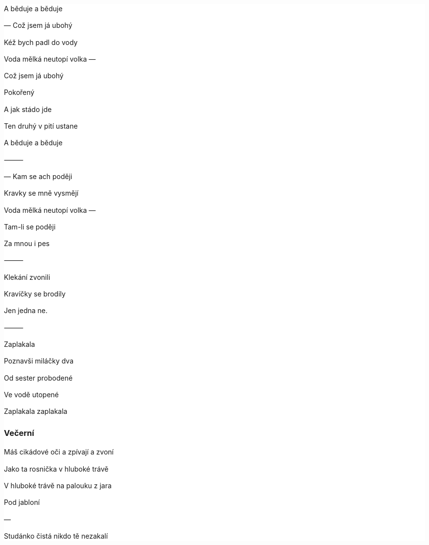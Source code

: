 A běduje a běduje

— Což jsem já ubohý

Kéž bych padl do vody

Voda mělká neutopí volka —

Což jsem já ubohý

Pokořený

A jak stádo jde

Ten druhý v pití ustane

A běduje a běduje

⸻

— Kam se ach poději

Kravky se mně vysmějí

Voda mělká neutopí volka —

Tam-li se poději

Za mnou i pes

⸻

Klekání zvonili

Kravíčky se brodily

Jen jedna ne.

⸻

Zaplakala

Poznavši miláčky dva

Od sester probodené

Ve vodě utopené

Zaplakala zaplakala



### Večerní

Máš cikádové oči a zpívají a zvoní

Jako ta rosnička v hluboké trávě

V hluboké trávě na palouku z jara

Pod jabloní

—

Studánko čistá nikdo tě nezakalí
